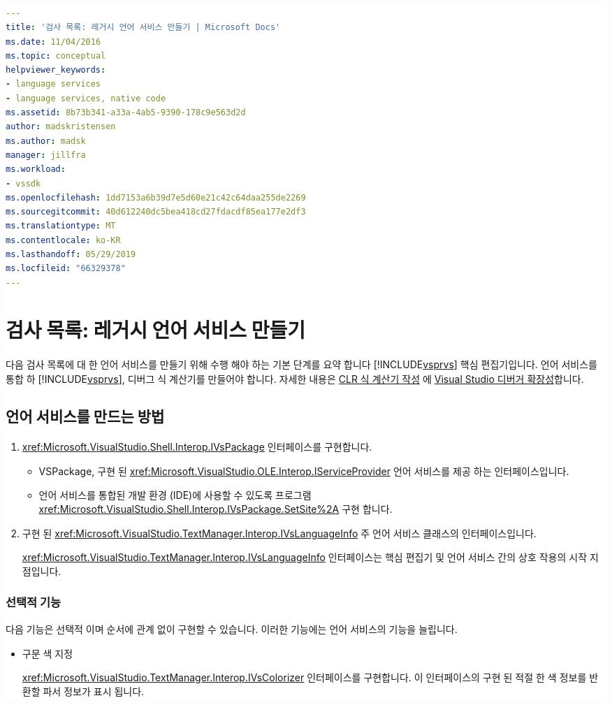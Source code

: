 ```yaml
---
title: '검사 목록: 레거시 언어 서비스 만들기 | Microsoft Docs'
ms.date: 11/04/2016
ms.topic: conceptual
helpviewer_keywords:
- language services
- language services, native code
ms.assetid: 8b73b341-a33a-4ab5-9390-178c9e563d2d
author: madskristensen
ms.author: madsk
manager: jillfra
ms.workload:
- vssdk
ms.openlocfilehash: 1dd7153a6b39d7e5d60e21c42c64daa255de2269
ms.sourcegitcommit: 40d612240dc5bea418cd27fdacdf85ea177e2df3
ms.translationtype: MT
ms.contentlocale: ko-KR
ms.lasthandoff: 05/29/2019
ms.locfileid: "66329378"
---
```

# <a name="checklist-create-a-legacy-language-service"></a>검사 목록: 레거시 언어 서비스 만들기
다음 검사 목록에 대 한 언어 서비스를 만들기 위해 수행 해야 하는 기본 단계를 요약 합니다 [!INCLUDE[vsprvs](../../code-quality/includes/vsprvs_md.md)] 핵심 편집기입니다. 언어 서비스를 통합 하 [!INCLUDE[vsprvs](../../code-quality/includes/vsprvs_md.md)], 디버그 식 계산기를 만들어야 합니다. 자세한 내용은 [CLR 식 계산기 작성](../../extensibility/debugger/writing-a-common-language-runtime-expression-evaluator.md) 에 [Visual Studio 디버거 확장성](../../extensibility/debugger/visual-studio-debugger-extensibility.md)합니다.

## <a name="steps-to-create-a-language-service"></a>언어 서비스를 만드는 방법

1. <xref:Microsoft.VisualStudio.Shell.Interop.IVsPackage> 인터페이스를 구현합니다.

    - VSPackage, 구현 된 <xref:Microsoft.VisualStudio.OLE.Interop.IServiceProvider> 언어 서비스를 제공 하는 인터페이스입니다.

    - 언어 서비스를 통합된 개발 환경 (IDE)에 사용할 수 있도록 프로그램 <xref:Microsoft.VisualStudio.Shell.Interop.IVsPackage.SetSite%2A> 구현 합니다.

2. 구현 된 <xref:Microsoft.VisualStudio.TextManager.Interop.IVsLanguageInfo> 주 언어 서비스 클래스의 인터페이스입니다.

     <xref:Microsoft.VisualStudio.TextManager.Interop.IVsLanguageInfo> 인터페이스는 핵심 편집기 및 언어 서비스 간의 상호 작용의 시작 지점입니다.

### <a name="optional-features"></a>선택적 기능
 다음 기능은 선택적 이며 순서에 관계 없이 구현할 수 있습니다. 이러한 기능에는 언어 서비스의 기능을 늘립니다.

- 구문 색 지정

     <xref:Microsoft.VisualStudio.TextManager.Interop.IVsColorizer> 인터페이스를 구현합니다. 이 인터페이스의 구현 된 적절 한 색 정보를 반환할 파서 정보가 표시 됩니다.
